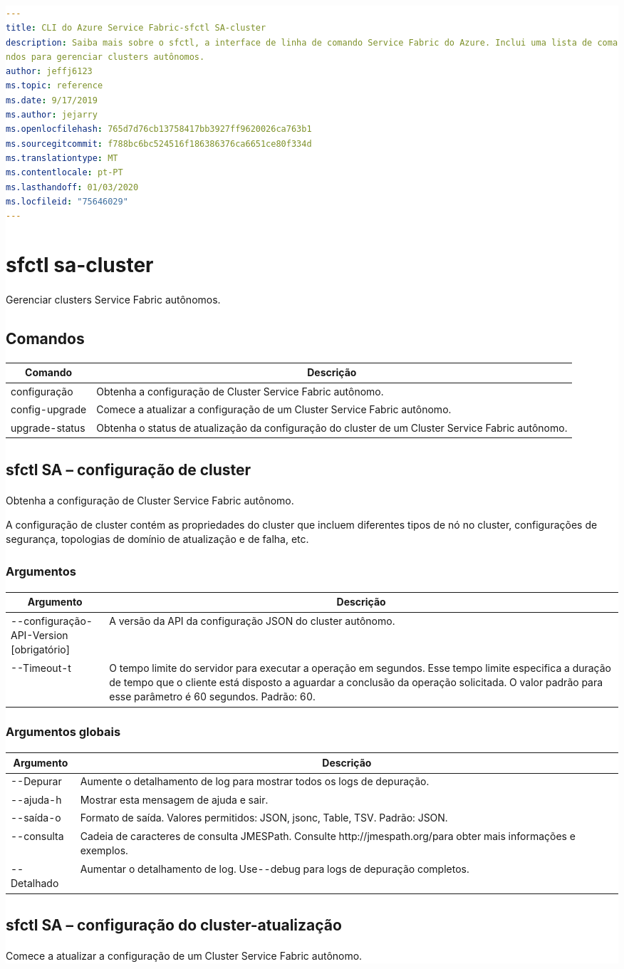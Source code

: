 ```yaml
---
title: CLI do Azure Service Fabric-sfctl SA-cluster
description: Saiba mais sobre o sfctl, a interface de linha de comando Service Fabric do Azure. Inclui uma lista de comandos para gerenciar clusters autônomos.
author: jeffj6123
ms.topic: reference
ms.date: 9/17/2019
ms.author: jejarry
ms.openlocfilehash: 765d7d76cb13758417bb3927ff9620026ca763b1
ms.sourcegitcommit: f788bc6bc524516f186386376ca6651ce80f334d
ms.translationtype: MT
ms.contentlocale: pt-PT
ms.lasthandoff: 01/03/2020
ms.locfileid: "75646029"
---
```

# <a name="sfctl-sa-cluster"></a>sfctl sa-cluster
Gerenciar clusters Service Fabric autônomos.

## <a name="commands"></a>Comandos

|Comando|Descrição|
| --- | --- |
| configuração | Obtenha a configuração de Cluster Service Fabric autônomo. |
| config-upgrade | Comece a atualizar a configuração de um Cluster Service Fabric autônomo. |
| upgrade-status | Obtenha o status de atualização da configuração do cluster de um Cluster Service Fabric autônomo. |

## <a name="sfctl-sa-cluster-config"></a>sfctl SA – configuração de cluster
Obtenha a configuração de Cluster Service Fabric autônomo.

A configuração de cluster contém as propriedades do cluster que incluem diferentes tipos de nó no cluster, configurações de segurança, topologias de domínio de atualização e de falha, etc.

### <a name="arguments"></a>Argumentos

|Argumento|Descrição|
| --- | --- |
| --configuração-API-Version [obrigatório] | A versão da API da configuração JSON do cluster autônomo. |
| --Timeout-t | O tempo limite do servidor para executar a operação em segundos. Esse tempo limite especifica a duração de tempo que o cliente está disposto a aguardar a conclusão da operação solicitada. O valor padrão para esse parâmetro é 60 segundos.  Padrão\: 60. |

### <a name="global-arguments"></a>Argumentos globais

|Argumento|Descrição|
| --- | --- |
| --Depurar | Aumente o detalhamento de log para mostrar todos os logs de depuração. |
| --ajuda-h | Mostrar esta mensagem de ajuda e sair. |
| --saída-o | Formato de saída.  Valores permitidos\: JSON, jsonc, Table, TSV.  Padrão\: JSON. |
| --consulta | Cadeia de caracteres de consulta JMESPath. Consulte http\://jmespath.org/para obter mais informações e exemplos. |
| --Detalhado | Aumentar o detalhamento de log. Use--debug para logs de depuração completos. |

## <a name="sfctl-sa-cluster-config-upgrade"></a>sfctl SA – configuração do cluster-atualização
Comece a atualizar a configuração de um Cluster Service Fabric autônomo.

